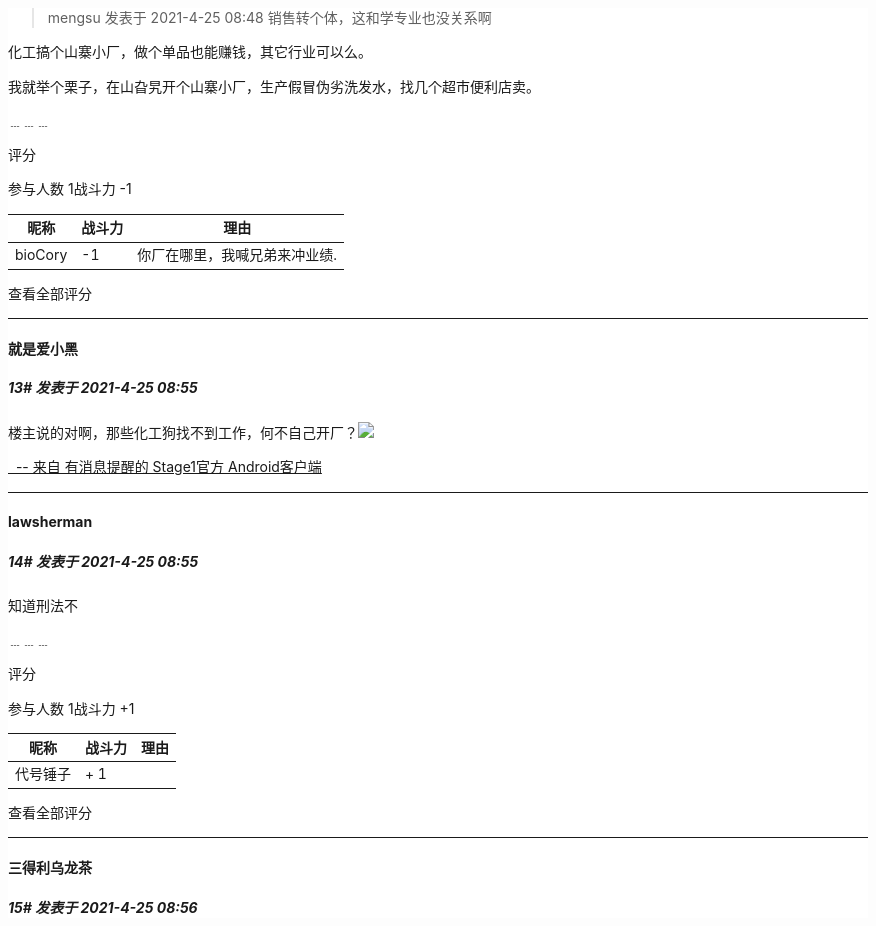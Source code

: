 
<blockquote>mengsu 发表于 2021-4-25 08:48
销售转个体，这和学专业也没关系啊</blockquote>
化工搞个山寨小厂，做个单品也能赚钱，其它行业可以么。

我就举个栗子，在山旮旯开个山寨小厂，生产假冒伪劣洗发水，找几个超市便利店卖。


﹍﹍﹍

评分


 参与人数 1战斗力 -1

|昵称|战斗力|理由|
|----|---|---|
| bioCory|-1|你厂在哪里，我喊兄弟来冲业绩.|


查看全部评分


*****

####  就是爱小黑  
##### 13#       发表于 2021-4-25 08:55


楼主说的对啊，那些化工狗找不到工作，何不自己开厂？<img src="https://static.saraba1st.com/image/smiley/face2017/057.png" referrerpolicy="no-referrer">

[  -- 来自 有消息提醒的 Stage1官方 Android客户端](https://www.coolapk.com/apk/140634)


*****

####  lawsherman  
##### 14#       发表于 2021-4-25 08:55


知道刑法不


﹍﹍﹍

评分


 参与人数 1战斗力 +1

|昵称|战斗力|理由|
|----|---|---|
| 代号锤子| + 1||


查看全部评分


*****

####  三得利乌龙茶  
##### 15#       发表于 2021-4-25 08:56
